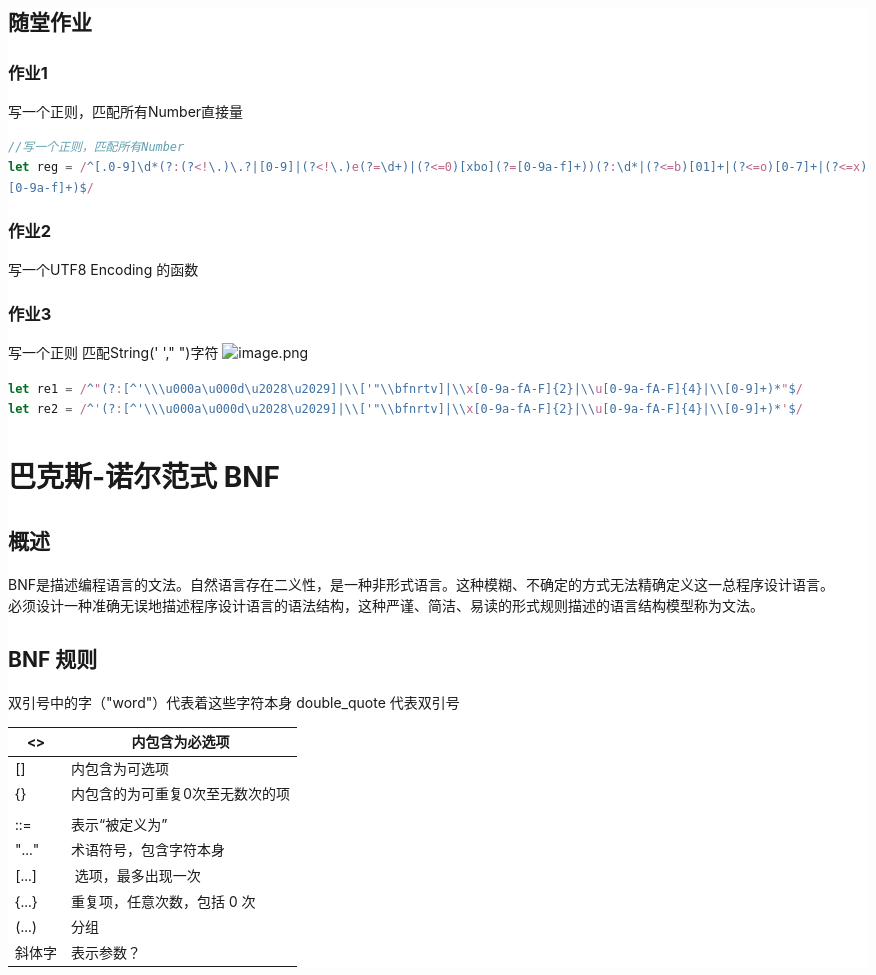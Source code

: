 
## 随堂作业
### 作业1
写一个正则，匹配所有Number直接量
```javascript
//写一个正则，匹配所有Number
let reg = /^[.0-9]\d*(?:(?<!\.)\.?|[0-9]|(?<!\.)e(?=\d+)|(?<=0)[xbo](?=[0-9a-f]+))(?:\d*|(?<=b)[01]+|(?<=o)[0-7]+|(?<=x)[0-9a-f]+)$/


```


### 作业2
写一个UTF8 Encoding 的函数


### 作业3
写一个正则 匹配String(' '," ")字符
![image.png](https://cdn.nlark.com/yuque/0/2020/png/412491/1587286019000-6abb06ed-765a-4daf-9103-85a202e96efc.png#align=left&display=inline&height=102&margin=%5Bobject%20Object%5D&name=image.png&originHeight=204&originWidth=914&size=36907&status=done&style=none&width=457)
```javascript
let re1 = /^"(?:[^'\\\u000a\u000d\u2028\u2029]|\\['"\\bfnrtv]|\\x[0-9a-fA-F]{2}|\\u[0-9a-fA-F]{4}|\\[0-9]+)*"$/
let re2 = /^'(?:[^'\\\u000a\u000d\u2028\u2029]|\\['"\\bfnrtv]|\\x[0-9a-fA-F]{2}|\\u[0-9a-fA-F]{4}|\\[0-9]+)*'$/
```

# 巴克斯-诺尔范式 BNF

## 概述
BNF是描述编程语言的文法。自然语言存在二义性，是一种非形式语言。这种模糊、不确定的方式无法精确定义这一总程序设计语言。<br/>
必须设计一种准确无误地描述程序设计语言的语法结构，这种严谨、简洁、易读的形式规则描述的语言结构模型称为文法。

## BNF 规则
双引号中的字（"word"）代表着这些字符本身
double_quote 代表双引号

| <> | 内包含为必选项 |
| --- | --- |
| [] | 内包含为可选项 |
| {} | 内包含的为可重复0次至无数次的项 |
| | | 表示左右两边任选一项，相当于“OR”的意思 |
| ::= | 表示“被定义为” |
| "..." | 术语符号，包含字符本身 |
| [...] |  选项，最多出现一次 |
| {...} | 重复项，任意次数，包括 0 次 |
| (...) | 分组 |
| 斜体字 | 表示参数？ |
